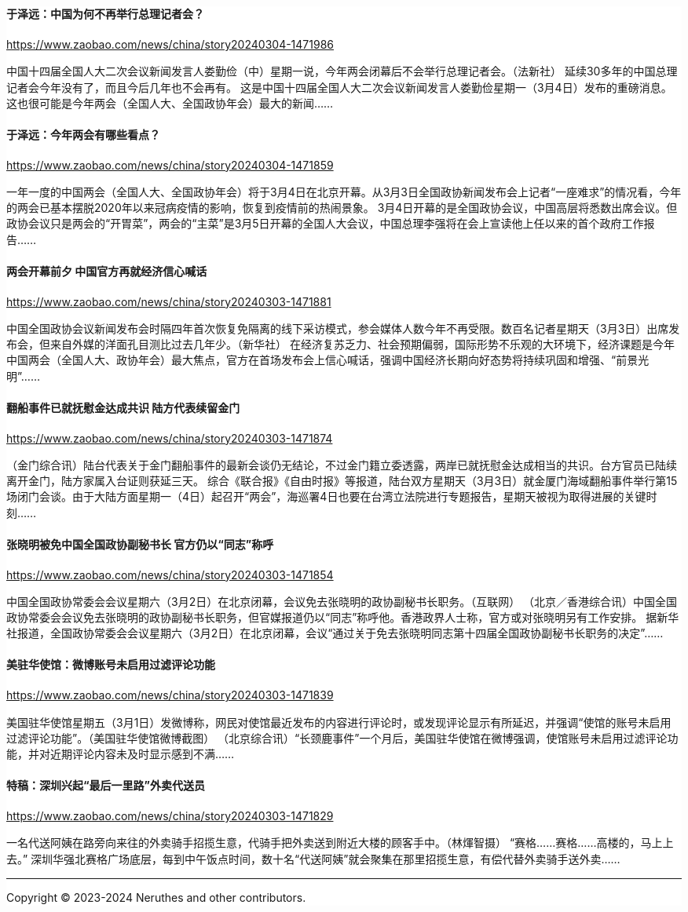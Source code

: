 #### 于泽远：中国为何不再举行总理记者会？

<span style="color: blue!80!green"><https://www.zaobao.com/news/china/story20240304-1471986></span>

中国十四届全国人大二次会议新闻发言人娄勤俭（中）星期一说，今年两会闭幕后不会举行总理记者会。（法新社）
延续30多年的中国总理记者会今年没有了，而且今后几年也不会再有。
这是中国十四届全国人大二次会议新闻发言人娄勤俭星期一（3月4日）发布的重磅消息。这也很可能是今年两会（全国人大、全国政协年会）最大的新闻……

#### 于泽远：今年两会有哪些看点？

<span style="color: blue!80!green"><https://www.zaobao.com/news/china/story20240304-1471859></span>

一年一度的中国两会（全国人大、全国政协年会）将于3月4日在北京开幕。从3月3日全国政协新闻发布会上记者“一座难求”的情况看，今年的两会已基本摆脱2020年以来冠病疫情的影响，恢复到疫情前的热闹景象。
3月4日开幕的是全国政协会议，中国高层将悉数出席会议。但政协会议只是两会的“开胃菜”，两会的“主菜”是3月5日开幕的全国人大会议，中国总理李强将在会上宣读他上任以来的首个政府工作报告……

#### 两会开幕前夕 中国官方再就经济信心喊话

<span style="color: blue!80!green"><https://www.zaobao.com/news/china/story20240303-1471881></span>

中国全国政协会议新闻发布会时隔四年首次恢复免隔离的线下采访模式，参会媒体人数今年不再受限。数百名记者星期天（3月3日）出席发布会，但来自外媒的洋面孔目测比过去几年少。（新华社）
在经济复苏乏力、社会预期偏弱，国际形势不乐观的大环境下，经济课题是今年中国两会（全国人大、政协年会）最大焦点，官方在首场发布会上信心喊话，强调中国经济长期向好态势将持续巩固和增强、“前景光明”……

#### 翻船事件已就抚慰金达成共识 陆方代表续留金门

<span style="color: blue!80!green"><https://www.zaobao.com/news/china/story20240303-1471874></span>

（金门综合讯）陆台代表关于金门翻船事件的最新会谈仍无结论，不过金门籍立委透露，两岸已就抚慰金达成相当的共识。台方官员已陆续离开金门，陆方家属入台证则获延三天。
综合《联合报》《自由时报》等报道，陆台双方星期天（3月3日）就金厦门海域翻船事件举行第15场闭门会谈。由于大陆方面星期一（4日）起召开“两会”，海巡署4日也要在台湾立法院进行专题报告，星期天被视为取得进展的关键时刻……

#### 张晓明被免中国全国政协副秘书长 官方仍以“同志”称呼

<span style="color: blue!80!green"><https://www.zaobao.com/news/china/story20240303-1471854></span>

中国全国政协常委会会议星期六（3月2日）在北京闭幕，会议免去张晓明的政协副秘书长职务。（互联网）
（北京／香港综合讯）中国全国政协常委会会议免去张晓明的政协副秘书长职务，但官媒报道仍以“同志”称呼他。香港政界人士称，官方或对张晓明另有工作安排。
据新华社报道，全国政协常委会会议星期六（3月2日）在北京闭幕，会议“通过关于免去张晓明同志第十四届全国政协副秘书长职务的决定”……

#### 美驻华使馆：微博账号未启用过滤评论功能

<span style="color: blue!80!green"><https://www.zaobao.com/news/china/story20240303-1471839></span>

美国驻华使馆星期五（3月1日）发微博称，网民对使馆最近发布的内容进行评论时，或发现评论显示有所延迟，并强调“使馆的账号未启用过滤评论功能”。（美国驻华使馆微博截图）
（北京综合讯）“长颈鹿事件”一个月后，美国驻华使馆在微博强调，使馆账号未启用过滤评论功能，并对近期评论内容未及时显示感到不满……

#### 特稿：深圳兴起“最后一里路”外卖代送员

<span style="color: blue!80!green"><https://www.zaobao.com/news/china/story20240303-1471829></span>

一名代送阿姨在路旁向来往的外卖骑手招揽生意，代骑手把外卖送到附近大楼的顾客手中。（林煇智摄）
“赛格……赛格……高楼的，马上上去。”
深圳华强北赛格广场底层，每到中午饭点时间，数十名“代送阿姨”就会聚集在那里招揽生意，有偿代替外卖骑手送外卖……




-----------------------------------

Copyright © 2023-2024 Neruthes and other contributors.
